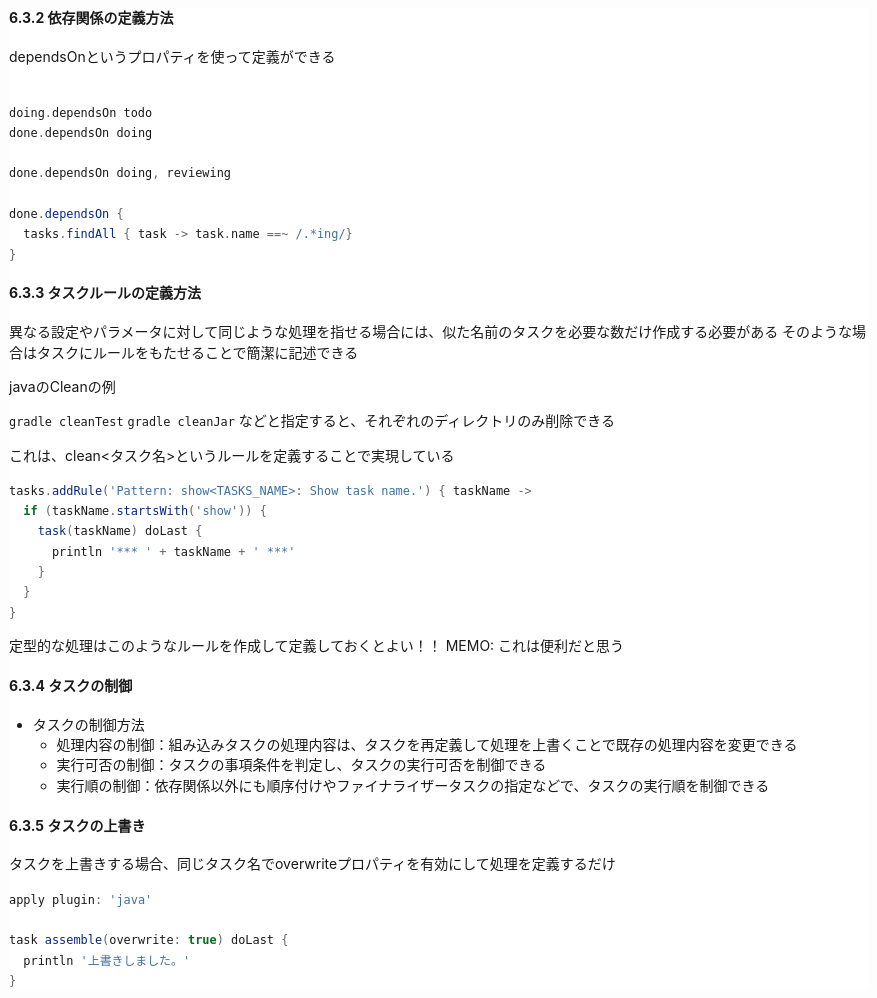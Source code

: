 #### 6.3.2 依存関係の定義方法

dependsOnというプロパティを使って定義ができる

```gradle

doing.dependsOn todo
done.dependsOn doing

done.dependsOn doing, reviewing

done.dependsOn {
  tasks.findAll { task -> task.name ==~ /.*ing/}
}

```

#### 6.3.3 タスクルールの定義方法

異なる設定やパラメータに対して同じような処理を指せる場合には、似た名前のタスクを必要な数だけ作成する必要がある
そのような場合はタスクにルールをもたせることで簡潔に記述できる

javaのCleanの例

`gradle cleanTest`
`gradle cleanJar`
などと指定すると、それぞれのディレクトリのみ削除できる

これは、clean<タスク名>というルールを定義することで実現している

```gradle
tasks.addRule('Pattern: show<TASKS_NAME>: Show task name.') { taskName ->
  if (taskName.startsWith('show')) {
    task(taskName) doLast {
      println '*** ' + taskName + ' ***'
    }
  }
}
```

定型的な処理はこのようなルールを作成して定義しておくとよい！！
MEMO: これは便利だと思う

#### 6.3.4 タスクの制御

- タスクの制御方法
  - 処理内容の制御：組み込みタスクの処理内容は、タスクを再定義して処理を上書くことで既存の処理内容を変更できる
  - 実行可否の制御：タスクの事項条件を判定し、タスクの実行可否を制御できる
  - 実行順の制御：依存関係以外にも順序付けやファイナライザータスクの指定などで、タスクの実行順を制御できる

#### 6.3.5 タスクの上書き

タスクを上書きする場合、同じタスク名でoverwriteプロパティを有効にして処理を定義するだけ

```gradle
apply plugin: 'java'

task assemble(overwrite: true) doLast {
  println '上書きしました。'
}

```
